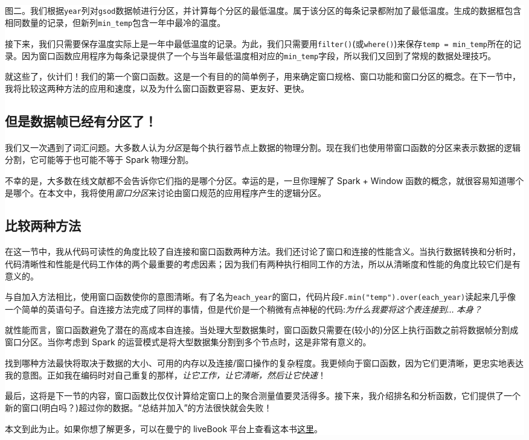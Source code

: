 图二。我们根据`year`列对`gsod`数据帧进行分区，并计算每个分区的最低温度。属于该分区的每条记录都附加了最低温度。生成的数据框包含相同数量的记录，但新列`min_temp`包含一年中最冷的温度。

接下来，我们只需要保存温度实际上是一年中最低温度的记录。为此，我们只需要用`filter()`(或`where()`)来保存`temp = min_temp`所在的记录。因为窗口函数应用程序为每条记录提供了一个与当年最低温度相对应的`min_temp`字段，所以我们又回到了常规的数据处理技巧。

就这些了，伙计们！我们的第一个窗口函数。这是一个有目的的简单例子，用来确定窗口规格、窗口功能和窗口分区的概念。在下一节中，我将比较这两种方法的应用和速度，以及为什么窗口函数更容易、更友好、更快。

## **但是数据帧已经有分区了！**

我们又一次遇到了词汇问题。大多数人认为*分区*是每个执行器节点上数据的物理分割。现在我们也使用带窗口函数的分区来表示数据的逻辑分割，它可能等于也可能不等于 Spark 物理分割。

不幸的是，大多数在线文献都不会告诉你它们指的是哪个分区。幸运的是，一旦你理解了 Spark + Window 函数的概念，就很容易知道哪个是哪个。在本文中，我将使用*窗口分区*来讨论由窗口规范的应用程序产生的逻辑分区。

## **比较两种方法**

在这一节中，我从代码可读性的角度比较了自连接和窗口函数两种方法。我们还讨论了窗口和连接的性能含义。当执行数据转换和分析时，代码清晰性和性能是代码工作体的两个最重要的考虑因素；因为我们有两种执行相同工作的方法，所以从清晰度和性能的角度比较它们是有意义的。

与自加入方法相比，使用窗口函数使你的意图清晰。有了名为`each_year`的窗口，代码片段`F.min("temp").over(each_year)`读起来几乎像一个简单的英语句子。自连接方法完成了同样的事情，但是代价是一个稍微有点神秘的代码:*为什么我要将这个表连接到…* *本身？*

就性能而言，窗口函数避免了潜在的高成本自连接。当处理大型数据集时，窗口函数只需要在(较小的)分区上执行函数之前将数据帧分割成窗口分区。当你考虑到 Spark 的运营模式是将大型数据集分割到多个节点时，这是非常有意义的。

找到哪种方法最快将取决于数据的大小、可用的内存以及连接/窗口操作的复杂程度。我更倾向于窗口函数，因为它们更清晰，更忠实地表达我的意图。正如我在编码时对自己重复的那样，*让它工作，让它清晰，然后让它快速*！

最后，这将是下一节的内容，窗口函数比仅仅计算给定窗口上的聚合测量值要灵活得多。接下来，我介绍排名和分析函数，它们提供了一个新的窗口(明白吗？)超过你的数据。“总结并加入”的方法很快就会失败！

本文到此为止。如果你想了解更多，可以在曼宁的 liveBook 平台上查看这本书[这里](https://livebook.manning.com/book/data-analysis-with-python-and-pyspark?origin=product-look-inside&utm_source=medium&utm_medium=organic&utm_campaign=book_rioux_data_11_4_19)。
